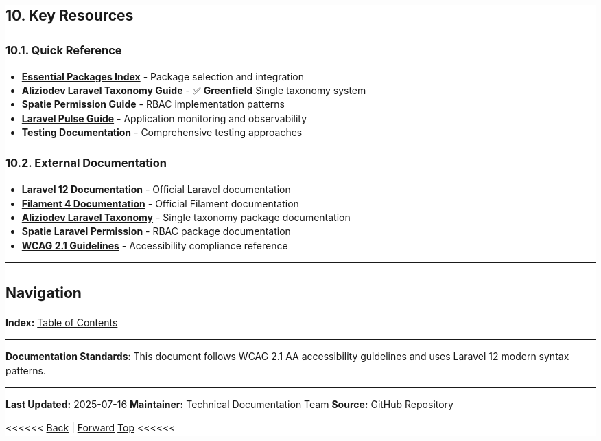 ## 10. Key Resources

### 10.1. Quick Reference

- **[Essential Packages Index](packages/000-packages-index.md)** - Package selection and integration
- **[Aliziodev Laravel Taxonomy Guide](packages/110-aliziodev-laravel-taxonomy-guide.md)** - ✅ **Greenfield** Single taxonomy system
- **[Spatie Permission Guide](packages/140-spatie-permission-guide.md)** - RBAC implementation patterns
- **[Laravel Pulse Guide](packages/020-laravel-pulse-guide.md)** - Application monitoring and observability
- **[Testing Documentation](testing/000-testing-index.md)** - Comprehensive testing approaches

### 10.2. External Documentation

- **[Laravel 12 Documentation](https://laravel.com/docs)** - Official Laravel documentation
- **[Filament 4 Documentation](https://filamentphp.com/docs)** - Official Filament documentation
- **[Aliziodev Laravel Taxonomy](https://github.com/aliziodev/laravel-taxonomy)** - Single taxonomy package documentation
- **[Spatie Laravel Permission](https://spatie.be/docs/laravel-permission)** - RBAC package documentation
- **[WCAG 2.1 Guidelines](https://www.w3.org/WAI/WCAG21/quickref/)** - Accessibility compliance reference

---

## Navigation

**Index:** [Table of Contents](#11-table-of-contents)

---

**Documentation Standards**: This document follows WCAG 2.1 AA accessibility guidelines and uses Laravel 12 modern syntax patterns.

---

**Last Updated:** 2025-07-16
**Maintainer:** Technical Documentation Team
**Source:** [GitHub Repository](https://github.com/s-a-c/chinook)

<<<<<<
[Back](000-index.md) | [Forward](020-quickstart-guide.md)
[Top](#chinook-music-store---complete-project-overview)
<<<<<<
